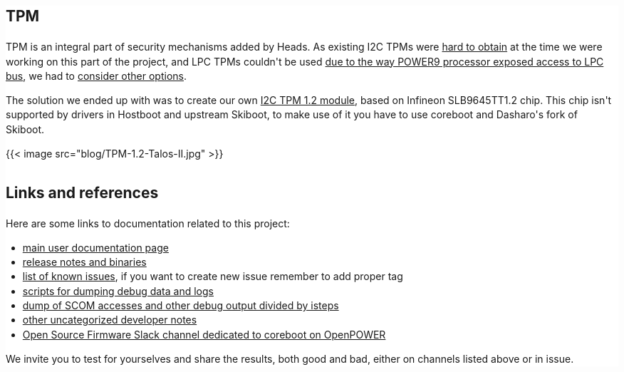 ## TPM

TPM is an integral part of security mechanisms added by Heads. As existing I2C
TPMs were [hard to obtain](https://github.com/3mdeb/openpower-coreboot-docs/blob/main/devnotes/tpm_over_i2c.md)
at the time we were working on this part of the project, and LPC TPMs couldn't
be used [due to the way POWER9 processor exposed access to LPC bus](https://github.com/3mdeb/openpower-coreboot-docs/blob/main/devnotes/tpm_over_lpc.md#tpm-over-lpc-interface),
we had to [consider other options](https://github.com/3mdeb/openpower-coreboot-docs/blob/main/devnotes/tpm.md).

The solution we ended up with was to create our own [I2C TPM 1.2 module](https://docs.dasharo.com/variants/talos_2/tpm-support/),
based on Infineon SLB9645TT1.2 chip. This chip isn't supported by drivers in
Hostboot and upstream Skiboot, to make use of it you have to use coreboot and
Dasharo's fork of Skiboot.

{{< image src="blog/TPM-1.2-Talos-II.jpg" >}}

## Links and references

Here are some links to documentation related to this project:

- [main user documentation page](https://docs.dasharo.com/variants/talos_2/overview/)
- [release notes and binaries](https://docs.dasharo.com/variants/talos_2/releases/)
- [list of known issues](https://github.com/Dasharo/dasharo-issues/labels/raptor-cs_talos-2),
  if you want to create new issue remember to add proper tag
- [scripts for dumping debug data and logs](https://github.com/3mdeb/openpower-coreboot-docs/tree/main/devnotes/scripts)
- [dump of SCOM accesses and other debug output divided by isteps](https://github.com/3mdeb/openpower-coreboot-docs/tree/main/logs/scom_dumps)
- [other uncategorized developer notes](https://github.com/3mdeb/openpower-coreboot-docs/blob/main/devnotes)
- [Open Source Firmware Slack channel dedicated to coreboot on OpenPOWER](https://osfw.slack.com/archives/C01BHE47JSW)

We invite you to test for yourselves and share the results, both good and bad,
either on channels listed above or in issue.
